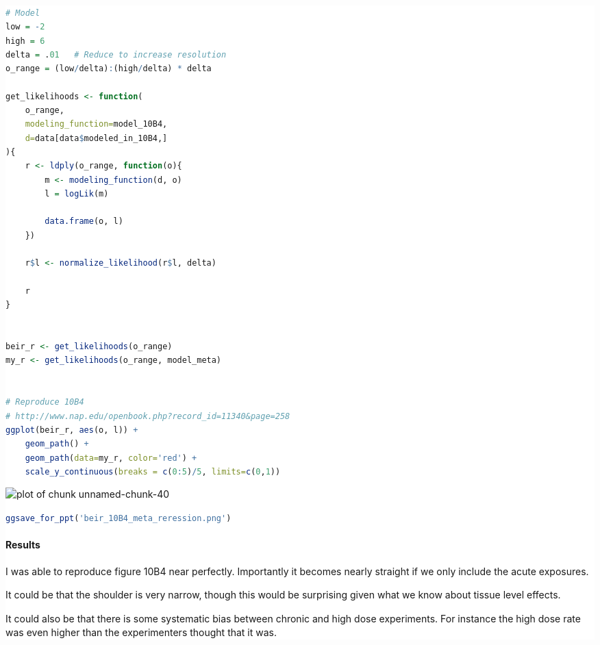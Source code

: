 ```r
# Model
low = -2
high = 6
delta = .01   # Reduce to increase resolution
o_range = (low/delta):(high/delta) * delta

get_likelihoods <- function(
    o_range,
    modeling_function=model_10B4,
    d=data[data$modeled_in_10B4,]
){
    r <- ldply(o_range, function(o){
        m <- modeling_function(d, o)
        l = logLik(m)

        data.frame(o, l)
    })

    r$l <- normalize_likelihood(r$l, delta)

    r
}


beir_r <- get_likelihoods(o_range)
my_r <- get_likelihoods(o_range, model_meta)


# Reproduce 10B4
# http://www.nap.edu/openbook.php?record_id=11340&page=258
ggplot(beir_r, aes(o, l)) +
    geom_path() +
    geom_path(data=my_r, color='red') +
    scale_y_continuous(breaks = c(0:5)/5, limits=c(0,1))
```

<img src="Figs/unnamed-chunk-40.png" title="plot of chunk unnamed-chunk-40" alt="plot of chunk unnamed-chunk-40" width="983.04" />

```r
ggsave_for_ppt('beir_10B4_meta_reression.png')
```

#### Results

I was able to reproduce figure 10B4 near perfectly.  Importantly
it becomes nearly straight if we only include the acute
exposures.

It could be that the shoulder is very narrow, though this
would be surprising given what we know about tissue level
effects.

It could also be that there is some systematic bias between
chronic and high dose experiments.  For instance the high
dose rate was even higher than the experimenters thought that
it was.


[public link]: http://rpubs.com/benjaminhaley/ddref
[code link]: https://github.com/benjaminhaley/janus/blob/master/scripts/exp/ddref.Rmd
[lss]: http://rerf.jp/library/dl_e/lss14_document.pdf
[BEIR VII pg 254]: http://www.nap.edu/openbook.php?record_id=11340&page=254
[10B2-citation]: http://www.nap.edu/openbook.php?record_id=11340&page=258
[10B2-image]: http://dl.dropbox.com/u/1131693/bloodrop/10B2.jpg
[ungrouped]: http://dl.dropbox.com/u/1131693/bloodrop/10b3_temp_before.png
[grouped]: http://dl.dropbox.com/u/1131693/bloodrop/10b3_temp_png.png
[10B3-citation]: http://www.nap.edu/openbook.php?record_id=11340&page=257
[10B3-image]: http://dl.dropbox.com/u/1131693/bloodrop/10B3.jpg
[overlay]: http://dl.dropbox.com/u/1131693/bloodrop/10b3_temp_png.png
[wo-intercept]: http://dl.dropbox.com/u/1131693/bloodrop/Screenshot_2014-05-21_16_45_53_png_-_Dropbox.png
[10B4-citation]: http://www.nap.edu/openbook.php?record_id=11340&page=258
[10B4-image]: http://dl.dropbox.com/u/1131693/bloodrop/10B4.jpg
[table-10-2-citation]: http://www.nap.edu/openbook.php?record_id=11340&page=250
[table-10-2-image]: http://dl.dropbox.com/u/1131693/bloodrop/table%2010-2.png
[10-2-citation]: http://www.nap.edu/openbook.php?record_id=11340&page=248
[10-2-image]: http://dl.dropbox.com/u/1131693/bloodrop/10-2.jpg
[10-3-citation]: http://www.nap.edu/openbook.php?record_id=11340&page=249
[10-3-image]: http://dl.dropbox.com/u/1131693/bloodrop/10-3.jpg
[table-10-2-citation]: http://www.nap.edu/openbook.php?record_id=11340&page=250
[table-10-2-image]: http://dl.dropbox.com/u/1131693/bloodrop/table%2010-2.png
[10-3-citation]: http://www.nap.edu/openbook.php?record_id=11340&page=249
[10-3-image]: http://dl.dropbox.com/u/1131693/bloodrop/10-3.jpg
[table-10-2-citation]: http://www.nap.edu/openbook.php?record_id=11340&page=250
[table-10-2-image]: http://dl.dropbox.com/u/1131693/bloodrop/table%2010-2.png